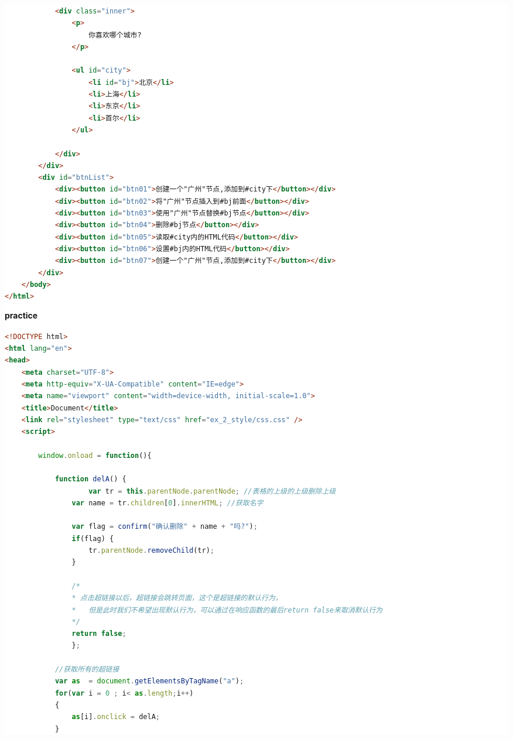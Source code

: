```html
			<div class="inner">
				<p>
					你喜欢哪个城市?
				</p>

				<ul id="city">
					<li id="bj">北京</li>
					<li>上海</li>
					<li>东京</li>
					<li>首尔</li>
				</ul>
				
			</div>
		</div>
		<div id="btnList">
			<div><button id="btn01">创建一个"广州"节点,添加到#city下</button></div>
			<div><button id="btn02">将"广州"节点插入到#bj前面</button></div>
			<div><button id="btn03">使用"广州"节点替换#bj节点</button></div>
			<div><button id="btn04">删除#bj节点</button></div>
			<div><button id="btn05">读取#city内的HTML代码</button></div>
			<div><button id="btn06">设置#bj内的HTML代码</button></div>
			<div><button id="btn07">创建一个"广州"节点,添加到#city下</button></div>
		</div>
	</body>
</html>
```

**practice**

```html
<!DOCTYPE html>
<html lang="en">
<head>
    <meta charset="UTF-8">
    <meta http-equiv="X-UA-Compatible" content="IE=edge">
    <meta name="viewport" content="width=device-width, initial-scale=1.0">
    <title>Document</title>
    <link rel="stylesheet" type="text/css" href="ex_2_style/css.css" />
    <script>

        window.onload = function(){

            function delA() {
                    var tr = this.parentNode.parentNode; //表格的上级的上级删除上级
                var name = tr.children[0].innerHTML; //获取名字

                var flag = confirm("确认删除" + name + "吗?");
                if(flag) {
                    tr.parentNode.removeChild(tr);
                }

                /*
                * 点击超链接以后，超链接会跳转页面，这个是超链接的默认行为，
                * 	但是此时我们不希望出现默认行为，可以通过在响应函数的最后return false来取消默认行为
                */
                return false;
                };

            //获取所有的超链接
            var as  = document.getElementsByTagName("a");
            for(var i = 0 ; i< as.length;i++)
            {
                as[i].onclick = delA;
            }
```